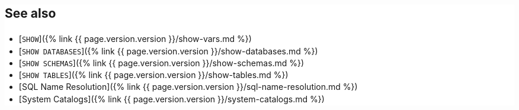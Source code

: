 ## See also

- [`SHOW`]({% link {{ page.version.version }}/show-vars.md %})
- [`SHOW DATABASES`]({% link {{ page.version.version }}/show-databases.md %})
- [`SHOW SCHEMAS`]({% link {{ page.version.version }}/show-schemas.md %})
- [`SHOW TABLES`]({% link {{ page.version.version }}/show-tables.md %})
- [SQL Name Resolution]({% link {{ page.version.version }}/sql-name-resolution.md %})
- [System Catalogs]({% link {{ page.version.version }}/system-catalogs.md %})
